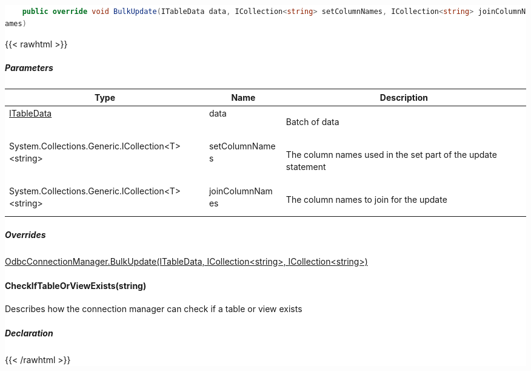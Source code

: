 ```C#
    public override void BulkUpdate(ITableData data, ICollection<string> setColumnNames, ICollection<string> joinColumnNames)
```

{{< rawhtml >}}
  <h5 class="parameters">Parameters</h5>
  <table class="table table-bordered table-striped table-condensed">
    <thead>
      <tr>
        <th>Type</th>
        <th>Name</th>
        <th>Description</th>
      </tr>
    </thead>
    <tbody>
      <tr>
        <td><a class="xref" href="/api/etlbox.controlflow/itabledata">ITableData</a></td>
        <td><span class="parametername">data</span></td>
        <td><p>Batch of data</p>
</td>
      </tr>
      <tr>
        <td><span class="xref">System.Collections.Generic.ICollection&lt;T&gt;</span>&lt;<span class="xref">string</span>&gt;</td>
        <td><span class="parametername">setColumnNames</span></td>
        <td><p>The column names used in the set part of the update statement</p>
</td>
      </tr>
      <tr>
        <td><span class="xref">System.Collections.Generic.ICollection&lt;T&gt;</span>&lt;<span class="xref">string</span>&gt;</td>
        <td><span class="parametername">joinColumnNames</span></td>
        <td><p>The column names to join for the update</p>
</td>
      </tr>
    </tbody>
  </table>
  <h5 class="overrides">Overrides</h5>
  <div><a class="xref" href="/api/etlbox.connection/odbcconnectionmanager#ETLBox_Connection_OdbcConnectionManager_BulkUpdate_ETLBox_ControlFlow_ITableData_System_Collections_Generic_ICollection_System_String__System_Collections_Generic_ICollection_System_String__">OdbcConnectionManager.BulkUpdate(ITableData, ICollection&lt;string&gt;, ICollection&lt;string&gt;)</a></div>
  <a id="ETLBox_Connection_AccessOdbcConnectionManager_CheckIfTableOrViewExists_" data-uid="ETLBox.Connection.AccessOdbcConnectionManager.CheckIfTableOrViewExists*"></a>
  <h4 id="ETLBox_Connection_AccessOdbcConnectionManager_CheckIfTableOrViewExists_System_String_" data-uid="ETLBox.Connection.AccessOdbcConnectionManager.CheckIfTableOrViewExists(System.String)">CheckIfTableOrViewExists(string)</h4>
  <div class="markdown level1 summary"><p>Describes how the connection manager can check if a table or view exists</p>
</div>
  <div class="markdown level1 conceptual"></div>
  <h5 class="declaration">Declaration</h5>
{{< /rawhtml >}}
